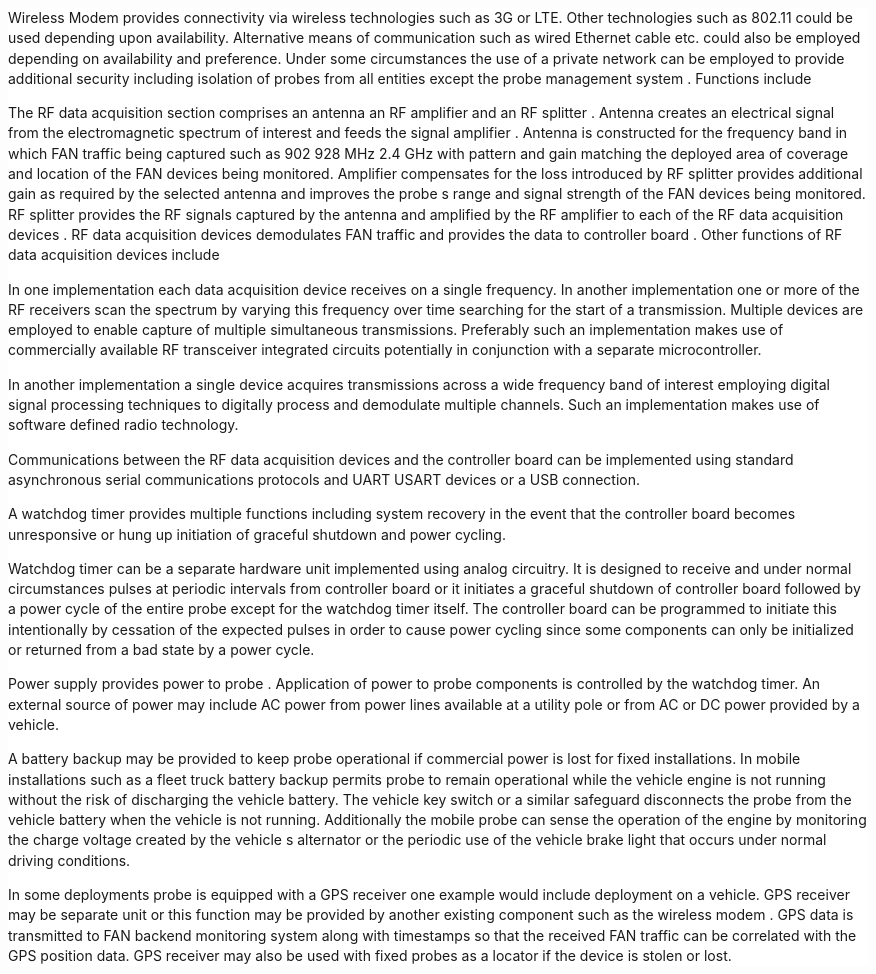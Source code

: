 Wireless Modem provides connectivity via wireless technologies such as 3G or LTE. Other technologies such as 802.11 could be used depending upon availability. Alternative means of communication such as wired Ethernet cable etc. could also be employed depending on availability and preference. Under some circumstances the use of a private network can be employed to provide additional security including isolation of probes from all entities except the probe management system . Functions include 

The RF data acquisition section comprises an antenna an RF amplifier and an RF splitter . Antenna creates an electrical signal from the electromagnetic spectrum of interest and feeds the signal amplifier . Antenna is constructed for the frequency band in which FAN traffic being captured such as 902 928 MHz 2.4 GHz with pattern and gain matching the deployed area of coverage and location of the FAN devices being monitored. Amplifier compensates for the loss introduced by RF splitter provides additional gain as required by the selected antenna and improves the probe s range and signal strength of the FAN devices being monitored. RF splitter provides the RF signals captured by the antenna and amplified by the RF amplifier to each of the RF data acquisition devices . RF data acquisition devices demodulates FAN traffic and provides the data to controller board . Other functions of RF data acquisition devices include 

In one implementation each data acquisition device receives on a single frequency. In another implementation one or more of the RF receivers scan the spectrum by varying this frequency over time searching for the start of a transmission. Multiple devices are employed to enable capture of multiple simultaneous transmissions. Preferably such an implementation makes use of commercially available RF transceiver integrated circuits potentially in conjunction with a separate microcontroller.

In another implementation a single device acquires transmissions across a wide frequency band of interest employing digital signal processing techniques to digitally process and demodulate multiple channels. Such an implementation makes use of software defined radio technology.

Communications between the RF data acquisition devices and the controller board can be implemented using standard asynchronous serial communications protocols and UART USART devices or a USB connection.

A watchdog timer provides multiple functions including system recovery in the event that the controller board becomes unresponsive or hung up initiation of graceful shutdown and power cycling.

Watchdog timer can be a separate hardware unit implemented using analog circuitry. It is designed to receive and under normal circumstances pulses at periodic intervals from controller board or it initiates a graceful shutdown of controller board followed by a power cycle of the entire probe except for the watchdog timer itself. The controller board can be programmed to initiate this intentionally by cessation of the expected pulses in order to cause power cycling since some components can only be initialized or returned from a bad state by a power cycle.

Power supply provides power to probe . Application of power to probe components is controlled by the watchdog timer. An external source of power may include AC power from power lines available at a utility pole or from AC or DC power provided by a vehicle.

A battery backup may be provided to keep probe operational if commercial power is lost for fixed installations. In mobile installations such as a fleet truck battery backup permits probe to remain operational while the vehicle engine is not running without the risk of discharging the vehicle battery. The vehicle key switch or a similar safeguard disconnects the probe from the vehicle battery when the vehicle is not running. Additionally the mobile probe can sense the operation of the engine by monitoring the charge voltage created by the vehicle s alternator or the periodic use of the vehicle brake light that occurs under normal driving conditions.

In some deployments probe is equipped with a GPS receiver one example would include deployment on a vehicle. GPS receiver may be separate unit or this function may be provided by another existing component such as the wireless modem . GPS data is transmitted to FAN backend monitoring system along with timestamps so that the received FAN traffic can be correlated with the GPS position data. GPS receiver may also be used with fixed probes as a locator if the device is stolen or lost.
